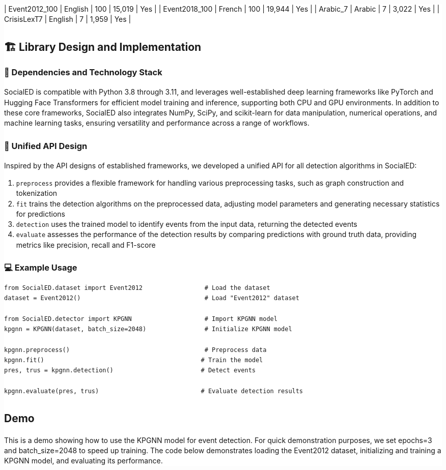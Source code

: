 | Event2012_100 | English | 100 | 15,019 | Yes |
| Event2018_100 | French | 100 | 19,944 | Yes |
| Arabic_7 | Arabic | 7 | 3,022 | Yes |
| CrisisLexT7 | English | 7 | 1,959 | Yes |



## 🏗️ Library Design and Implementation

### 🔧 Dependencies and Technology Stack

SocialED is compatible with Python 3.8 through 3.11, and leverages well-established deep learning frameworks like PyTorch and Hugging Face Transformers for efficient model training and inference, supporting both CPU and GPU environments. In addition to these core frameworks, SocialED also integrates NumPy, SciPy, and scikit-learn for data manipulation, numerical operations, and machine learning tasks, ensuring versatility and performance across a range of workflows.

### 🔄 Unified API Design

Inspired by the API designs of established frameworks, we developed a unified API for all detection algorithms in SocialED:

1. ``preprocess`` provides a flexible framework for handling various preprocessing tasks, such as graph construction and tokenization
2. ``fit`` trains the detection algorithms on the preprocessed data, adjusting model parameters and generating necessary statistics for predictions
3. ``detection`` uses the trained model to identify events from the input data, returning the detected events
4. ``evaluate`` assesses the performance of the detection results by comparing predictions with ground truth data, providing metrics like precision, recall and F1-score

### 💻 Example Usage


    from SocialED.dataset import Event2012                 # Load the dataset
    dataset = Event2012()                                  # Load "Event2012" dataset
    
    from SocialED.detector import KPGNN                    # Import KPGNN model
    kpgnn = KPGNN(dataset, batch_size=2048)                # Initialize KPGNN model
    
    kpgnn.preprocess()                                     # Preprocess data
    kpgnn.fit()                                           # Train the model
    pres, trus = kpgnn.detection()                        # Detect events
    
    kpgnn.evaluate(pres, trus)                            # Evaluate detection results



## Demo
This is a demo showing how to use the KPGNN model for event detection. For quick demonstration purposes, we set epochs=3 and batch_size=2048 to speed up training. The code below demonstrates loading the Event2012 dataset, initializing and training a KPGNN model, and evaluating its performance.
